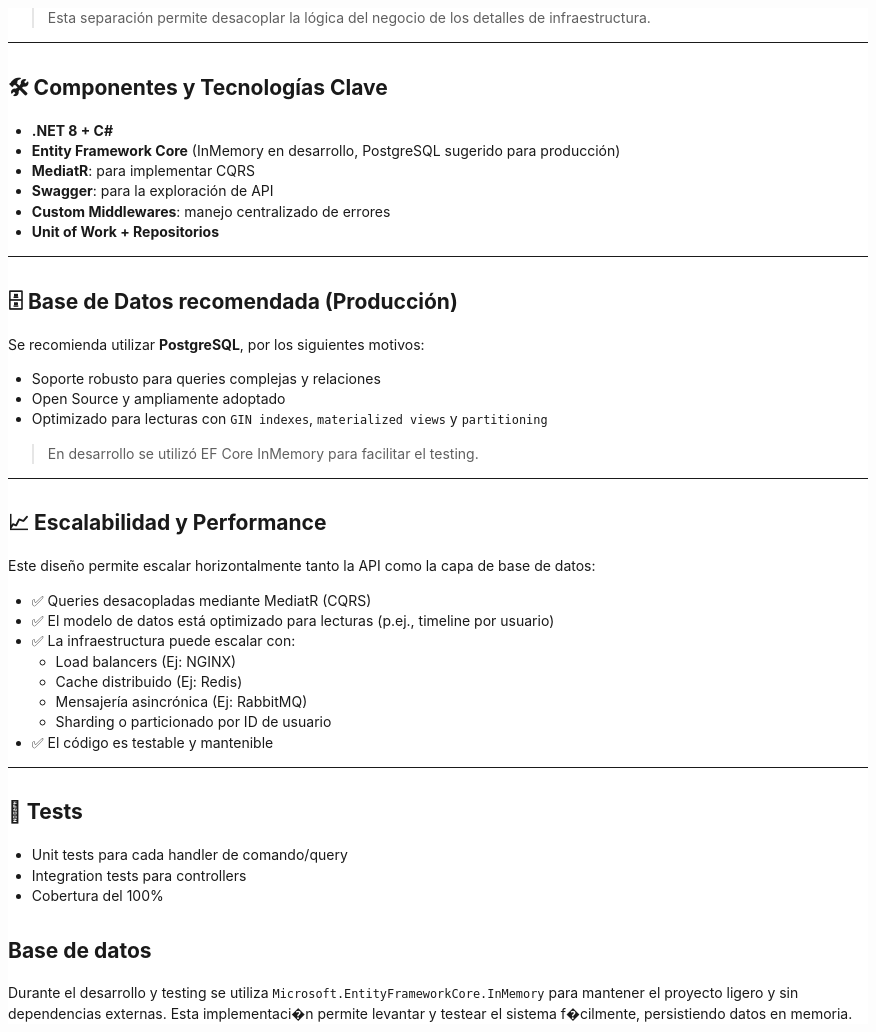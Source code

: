 
> Esta separación permite desacoplar la lógica del negocio de los detalles de infraestructura.

---

## 🛠️ Componentes y Tecnologías Clave

- **.NET 8 + C#**
- **Entity Framework Core** (InMemory en desarrollo, PostgreSQL sugerido para producción)
- **MediatR**: para implementar CQRS
- **Swagger**: para la exploración de API
- **Custom Middlewares**: manejo centralizado de errores
- **Unit of Work + Repositorios**

---

## 🗄️ Base de Datos recomendada (Producción)

Se recomienda utilizar **PostgreSQL**, por los siguientes motivos:

- Soporte robusto para queries complejas y relaciones
- Open Source y ampliamente adoptado
- Optimizado para lecturas con `GIN indexes`, `materialized views` y `partitioning`

> En desarrollo se utilizó EF Core InMemory para facilitar el testing.

---

## 📈 Escalabilidad y Performance

Este diseño permite escalar horizontalmente tanto la API como la capa de base de datos:

- ✅ Queries desacopladas mediante MediatR (CQRS)
- ✅ El modelo de datos está optimizado para lecturas (p.ej., timeline por usuario)
- ✅ La infraestructura puede escalar con:
  - Load balancers (Ej: NGINX)
  - Cache distribuido (Ej: Redis)
  - Mensajería asincrónica (Ej: RabbitMQ)
  - Sharding o particionado por ID de usuario
- ✅ El código es testable y mantenible

---

## 🧪 Tests

- Unit tests para cada handler de comando/query
- Integration tests para controllers
- Cobertura del 100%

## Base de datos

Durante el desarrollo y testing se utiliza `Microsoft.EntityFrameworkCore.InMemory` para mantener el proyecto ligero y sin dependencias externas. Esta implementaci�n permite levantar y testear el sistema f�cilmente, persistiendo datos en memoria.
